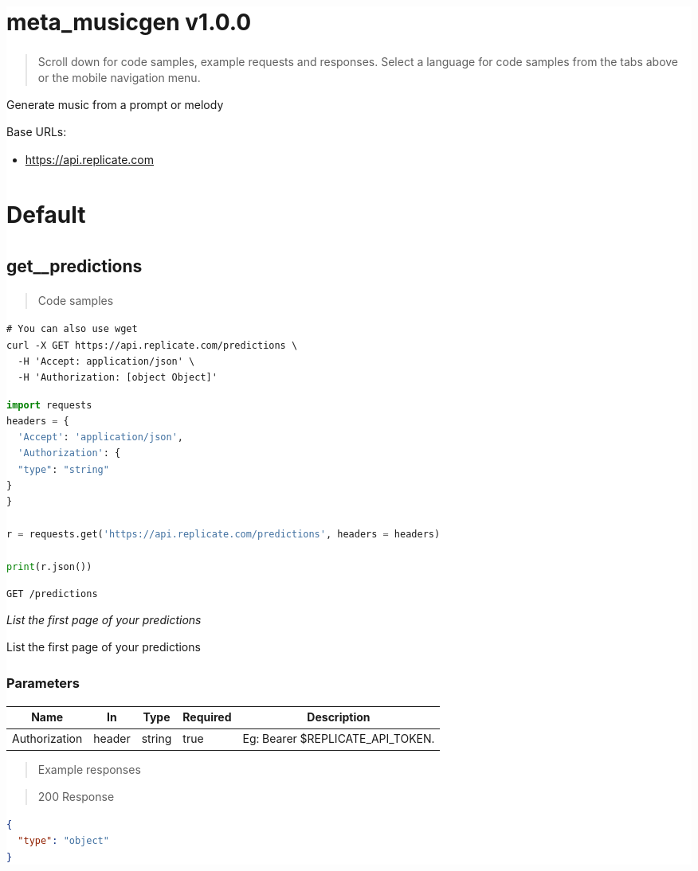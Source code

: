 

<h1 id="meta_musicgen">meta_musicgen v1.0.0</h1>

> Scroll down for code samples, example requests and responses. Select a language for code samples from the tabs above or the mobile navigation menu.

Generate music from a prompt or melody

Base URLs:

* <a href="https://api.replicate.com">https://api.replicate.com</a>

<h1 id="meta_musicgen-default">Default</h1>

## get__predictions

> Code samples

```shell
# You can also use wget
curl -X GET https://api.replicate.com/predictions \
  -H 'Accept: application/json' \
  -H 'Authorization: [object Object]'

```

```python
import requests
headers = {
  'Accept': 'application/json',
  'Authorization': {
  "type": "string"
}
}

r = requests.get('https://api.replicate.com/predictions', headers = headers)

print(r.json())

```

`GET /predictions`

*List the first page of your predictions*

List the first page of your predictions

<h3 id="get__predictions-parameters">Parameters</h3>

|Name|In|Type|Required|Description|
|---|---|---|---|---|
|Authorization|header|string|true|Eg: Bearer $REPLICATE_API_TOKEN. |

> Example responses

> 200 Response

```json
{
  "type": "object"
}
```
